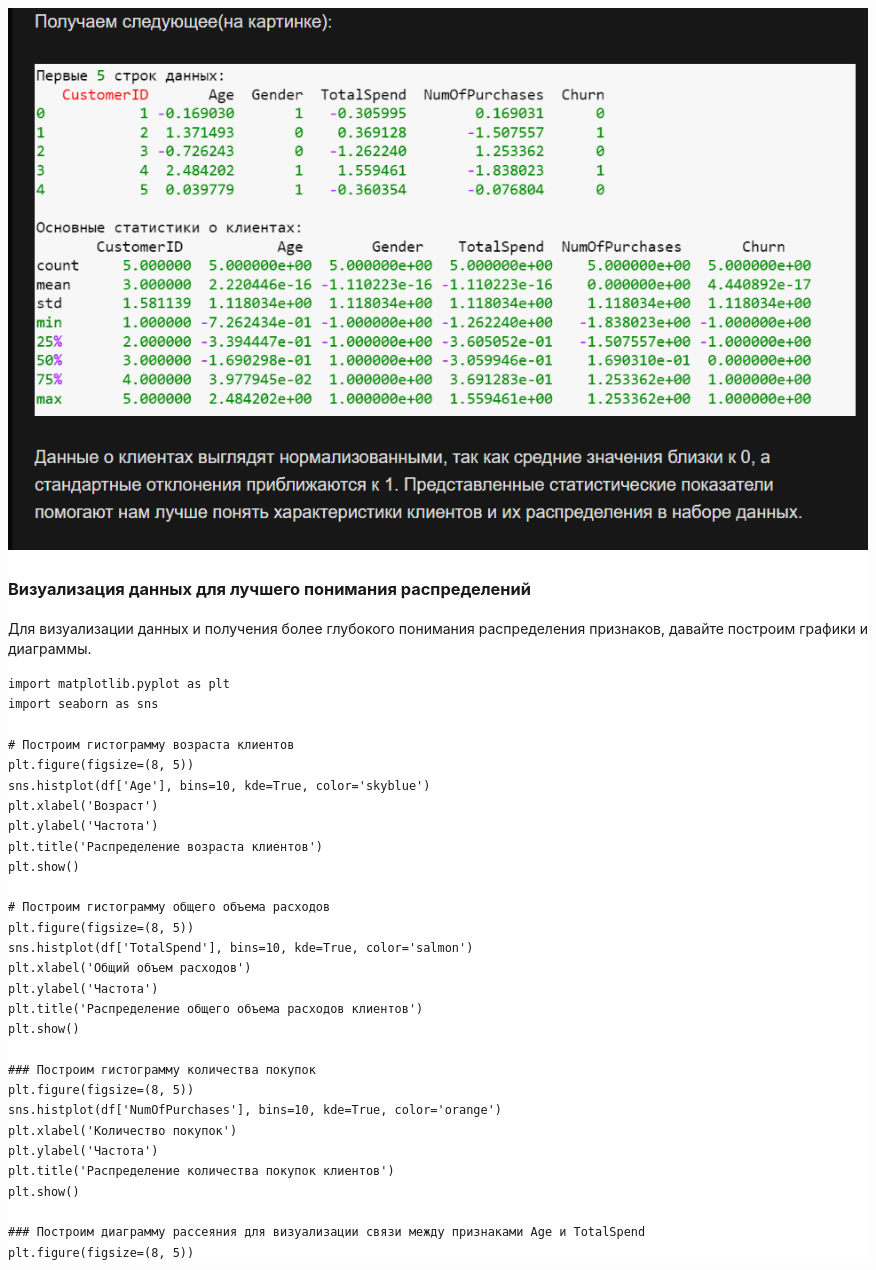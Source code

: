 ![alt text](Pictures/11-11-2.png)


### Визуализация данных для лучшего понимания распределений

Для визуализации данных и получения более глубокого понимания распределения признаков, давайте построим графики и диаграммы.
```
import matplotlib.pyplot as plt
import seaborn as sns

# Построим гистограмму возраста клиентов
plt.figure(figsize=(8, 5))
sns.histplot(df['Age'], bins=10, kde=True, color='skyblue')
plt.xlabel('Возраст')
plt.ylabel('Частота')
plt.title('Распределение возраста клиентов')
plt.show()

# Построим гистограмму общего объема расходов
plt.figure(figsize=(8, 5))
sns.histplot(df['TotalSpend'], bins=10, kde=True, color='salmon')
plt.xlabel('Общий объем расходов')
plt.ylabel('Частота')
plt.title('Распределение общего объема расходов клиентов')
plt.show()

### Построим гистограмму количества покупок
plt.figure(figsize=(8, 5))
sns.histplot(df['NumOfPurchases'], bins=10, kde=True, color='orange')
plt.xlabel('Количество покупок')
plt.ylabel('Частота')
plt.title('Распределение количества покупок клиентов')
plt.show()

### Построим диаграмму рассеяния для визуализации связи между признаками Age и TotalSpend
plt.figure(figsize=(8, 5))
```